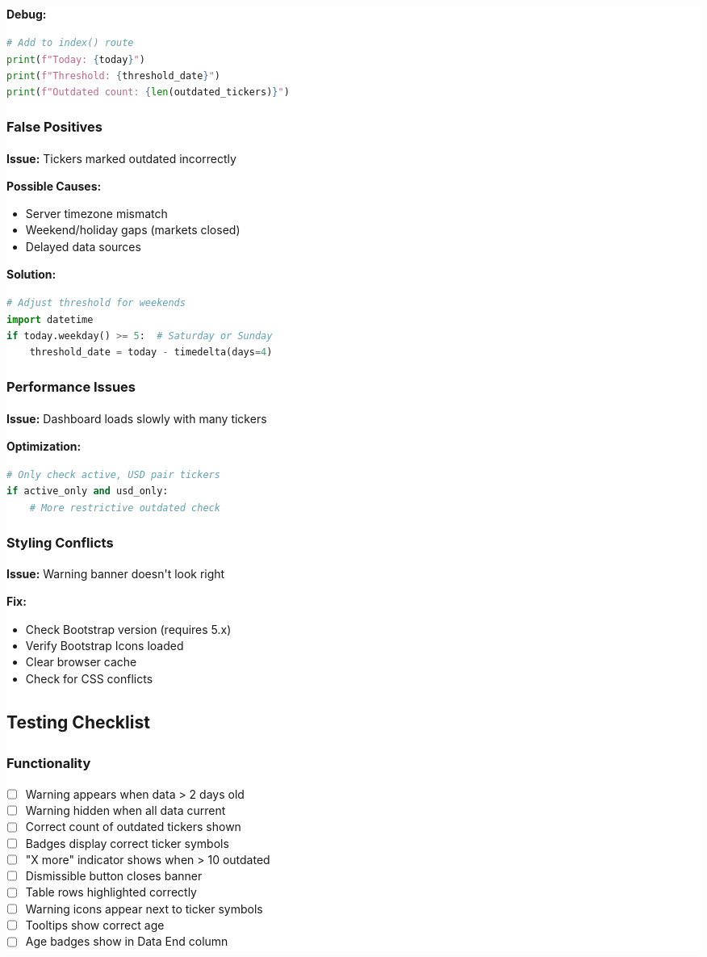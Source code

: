 **Debug:**
```python
# Add to index() route
print(f"Today: {today}")
print(f"Threshold: {threshold_date}")
print(f"Outdated count: {len(outdated_tickers)}")
```

### False Positives
**Issue:** Tickers marked outdated incorrectly

**Possible Causes:**
- Server timezone mismatch
- Weekend/holiday gaps (markets closed)
- Delayed data sources

**Solution:**
```python
# Adjust threshold for weekends
import datetime
if today.weekday() >= 5:  # Saturday or Sunday
    threshold_date = today - timedelta(days=4)
```

### Performance Issues
**Issue:** Dashboard loads slowly with many tickers

**Optimization:**
```python
# Only check active, USD pair tickers
if active_only and usd_only:
    # More restrictive outdated check
```

### Styling Conflicts
**Issue:** Warning banner doesn't look right

**Fix:**
- Check Bootstrap version (requires 5.x)
- Verify Bootstrap Icons loaded
- Clear browser cache
- Check for CSS conflicts

## Testing Checklist

### Functionality
- [ ] Warning appears when data > 2 days old
- [ ] Warning hidden when all data current
- [ ] Correct count of outdated tickers shown
- [ ] Badges display correct ticker symbols
- [ ] "X more" indicator shows when > 10 outdated
- [ ] Dismissible button closes banner
- [ ] Table rows highlighted correctly
- [ ] Warning icons appear next to ticker symbols
- [ ] Tooltips show correct age
- [ ] Age badges show in Data End column
